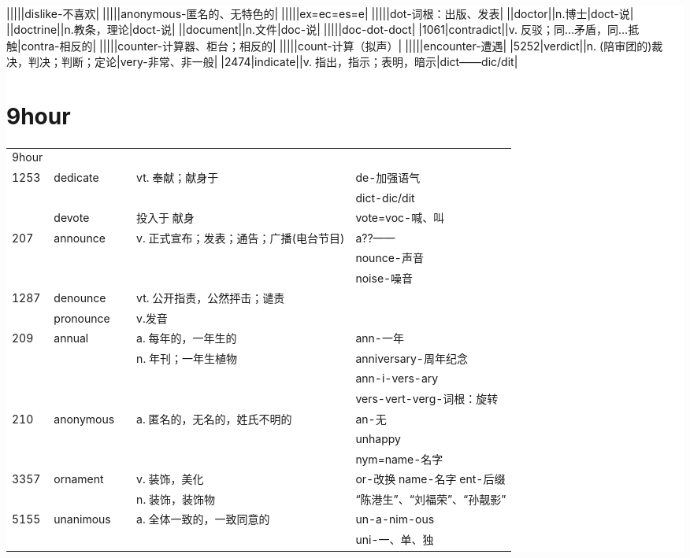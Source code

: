 |||||dislike-不喜欢|
|||||anonymous-匿名的、无特色的|
|||||ex=ec=es=e|
|||||dot-词根：出版、发表|
||doctor||n.博士|doct-说|
||doctrine||n.教条，理论|doct-说|
||document||n.文件|doc-说|
|||||doc-dot-doct|
|1061|contradict||v. 反驳；同…矛盾，同…抵触|contra-相反的|
|||||counter-计算器、柜台；相反的|
|||||count-计算（拟声）|
|||||encounter-遭遇|
|5252|verdict||n. (陪审团的)裁决，判决；判断；定论|very-非常、非一般|
|2474|indicate||v. 指出，指示；表明，暗示|dict——dic/dit|
# 9hour
|      |      |      |      |      |
| ---- | ---- | ---- | ---- | ---- |
|9hour|||||
|1253|dedicate||vt. 奉献；献身于|de-加强语气|
|||||dict-dic/dit|
||devote|| 投入于 献身|vote=voc-喊、叫|
|207|announce||v. 正式宣布；发表；通告；广播(电台节目)|a??——|
|||||nounce-声音|
|||||noise-噪音|
|1287|denounce||vt. 公开指责，公然抨击；谴责||
||pronounce||v.发音||
|209|annual||a. 每年的，一年生的|ann-一年|
||||n. 年刊；一年生植物|anniversary-周年纪念|
|||||ann-i-vers-ary|
|||||vers-vert-verg-词根：旋转|
|210|anonymous||a. 匿名的，无名的，姓氏不明的|an-无|
|||||unhappy|
|||||nym=name-名字|
|3357|ornament||v. 装饰，美化|or-改换  name-名字  ent-后缀|
||||n. 装饰，装饰物|“陈港生”、“刘福荣”、“孙靓影”|
|5155|unanimous||a. 全体一致的，一致同意的|un-a-nim-ous|
|||||uni-一、单、独|
